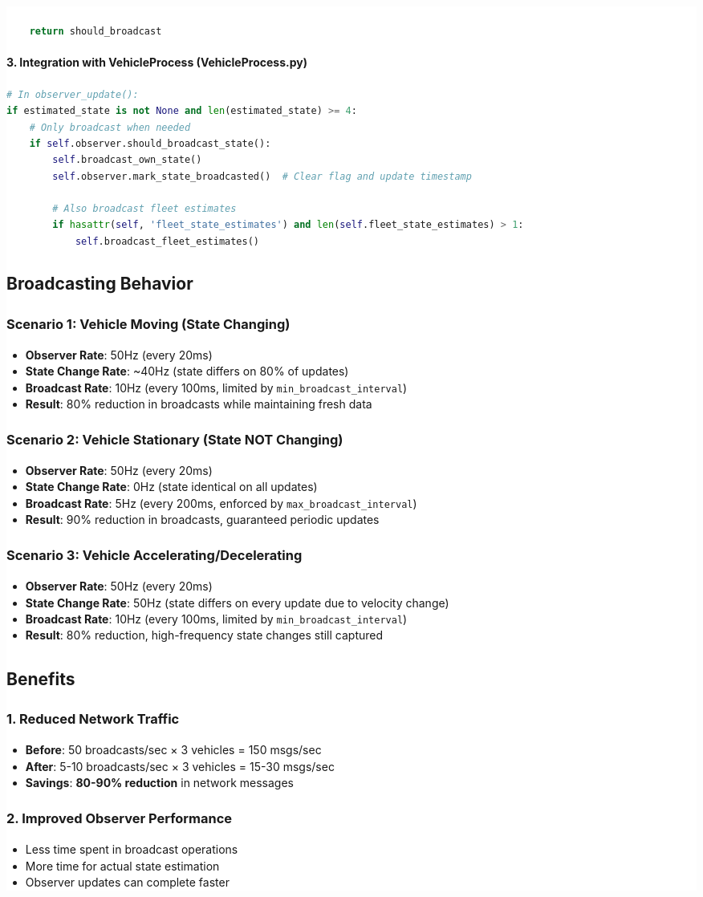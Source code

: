 ```python
    
    return should_broadcast
```

#### 3. Integration with VehicleProcess (VehicleProcess.py)

```python
# In observer_update():
if estimated_state is not None and len(estimated_state) >= 4:
    # Only broadcast when needed
    if self.observer.should_broadcast_state():
        self.broadcast_own_state()
        self.observer.mark_state_broadcasted()  # Clear flag and update timestamp
        
        # Also broadcast fleet estimates
        if hasattr(self, 'fleet_state_estimates') and len(self.fleet_state_estimates) > 1:
            self.broadcast_fleet_estimates()
```

## Broadcasting Behavior

### Scenario 1: Vehicle Moving (State Changing)
- **Observer Rate**: 50Hz (every 20ms)
- **State Change Rate**: ~40Hz (state differs on 80% of updates)
- **Broadcast Rate**: 10Hz (every 100ms, limited by `min_broadcast_interval`)
- **Result**: 80% reduction in broadcasts while maintaining fresh data

### Scenario 2: Vehicle Stationary (State NOT Changing)
- **Observer Rate**: 50Hz (every 20ms)
- **State Change Rate**: 0Hz (state identical on all updates)
- **Broadcast Rate**: 5Hz (every 200ms, enforced by `max_broadcast_interval`)
- **Result**: 90% reduction in broadcasts, guaranteed periodic updates

### Scenario 3: Vehicle Accelerating/Decelerating
- **Observer Rate**: 50Hz (every 20ms)
- **State Change Rate**: 50Hz (state differs on every update due to velocity change)
- **Broadcast Rate**: 10Hz (every 100ms, limited by `min_broadcast_interval`)
- **Result**: 80% reduction, high-frequency state changes still captured

## Benefits

### 1. Reduced Network Traffic
- **Before**: 50 broadcasts/sec × 3 vehicles = 150 msgs/sec
- **After**: 5-10 broadcasts/sec × 3 vehicles = 15-30 msgs/sec
- **Savings**: **80-90% reduction** in network messages

### 2. Improved Observer Performance
- Less time spent in broadcast operations
- More time for actual state estimation
- Observer updates can complete faster
